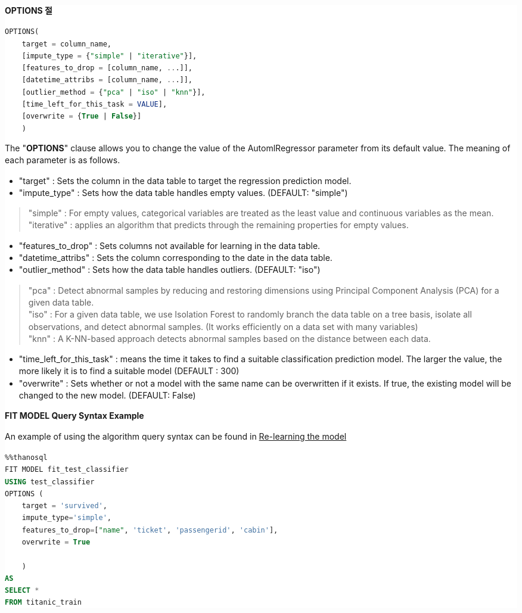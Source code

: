 **OPTIONS 절**

```sql
OPTIONS(
    target = column_name,
    [impute_type = {"simple" | "iterative"}],
    [features_to_drop = [column_name, ...]],
    [datetime_attribs = [column_name, ...]],
    [outlier_method = {"pca" | "iso" | "knn"}],
    [time_left_for_this_task = VALUE],
    [overwrite = {True | False}]
    )
```

The "**OPTIONS**" clause allows you to change the value of the AutomlRegressor parameter from its default value. The meaning of each parameter is as follows.

- "target" : Sets the column in the data table to target the regression prediction model.
- "impute_type" : Sets how the data table handles empty values. (DEFAULT: "simple")
> "simple" : For empty values, categorical variables are treated as the least value and continuous variables as the mean.  
> "iterative" : applies an algorithm that predicts through the remaining properties for empty values.  
- "features_to_drop" : Sets columns not available for learning in the data table.
- "datetime_attribs" : Sets the column corresponding to the date in the data table.
- "outlier_method" : Sets how the data table handles outliers. (DEFAULT: "iso")
> "pca" : Detect abnormal samples by reducing and restoring dimensions using Principal Component Analysis (PCA) for a given data table.  
> "iso" : For a given data table, we use Isolation Forest to randomly branch the data table on a tree basis, isolate all observations, and detect abnormal samples. (It works efficiently on a data set with many variables)  
> "knn" : A K-NN-based approach detects abnormal samples based on the distance between each data.
- "time_left_for_this_task" : means the time it takes to find a suitable classification prediction model. The larger the value, the more likely it is to find a suitable model (DEFAULT : 300)
- "overwrite" : Sets whether or not a model with the same name can be overwritten if it exists. If true, the existing model will be changed to the new model. (DEFAULT: False)

**FIT MODEL Query Syntax Example**

An example of using the algorithm query syntax can be found in [Re-learning the model](/en/how-to_guides/ThanoSQL_ml/FIT_MODEL_SYNTAX/)

```sql
%%thanosql
FIT MODEL fit_test_classifier
USING test_classifier
OPTIONS (
    target = 'survived',
    impute_type='simple',
    features_to_drop=["name", 'ticket', 'passengerid', 'cabin'],
    overwrite = True

    )
AS
SELECT *
FROM titanic_train
```
